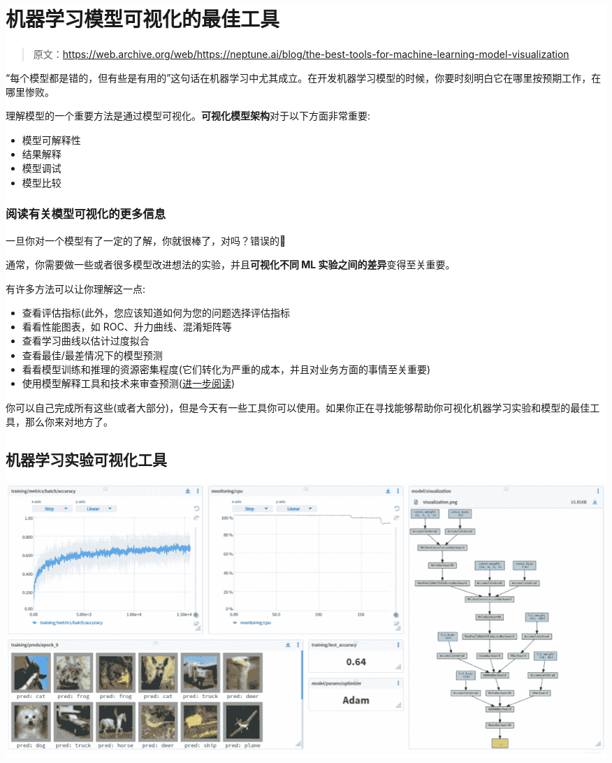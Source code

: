 # 机器学习模型可视化的最佳工具

> 原文：<https://web.archive.org/web/https://neptune.ai/blog/the-best-tools-for-machine-learning-model-visualization>

“每个模型都是错的，但有些是有用的”这句话在机器学习中尤其成立。在开发机器学习模型的时候，你要时刻明白它在哪里按预期工作，在哪里惨败。

理解模型的一个重要方法是通过模型可视化。**可视化模型架构**对于以下方面非常重要:

*   模型可解释性
*   结果解释
*   模型调试
*   模型比较

### 阅读有关模型可视化的更多信息

一旦你对一个模型有了一定的了解，你就很棒了，对吗？错误的🙂

通常，你需要做一些或者很多模型改进想法的实验，并且**可视化不同 ML 实验之间的差异**变得至关重要。

有许多方法可以让你理解这一点:

*   查看评估指标(此外，您应该知道如何为您的问题选择评估指标
*   看看性能图表，如 ROC、升力曲线、混淆矩阵等
*   查看学习曲线以估计过度拟合
*   查看最佳/最差情况下的模型预测
*   看看模型训练和推理的资源密集程度(它们转化为严重的成本，并且对业务方面的事情至关重要)
*   使用模型解释工具和技术来审查预测([进一步阅读](https://web.archive.org/web/20220926091556/https://neptune.ai/blog/ml-model-interpretation-tools))

你可以自己完成所有这些(或者大部分)，但是今天有一些工具你可以使用。如果你正在寻找能够帮助你可视化机器学习实验和模型的最佳工具，那么你来对地方了。

## 机器学习实验可视化工具

[![Metadata-dashboard-experiments](img/281c2028bd28d35c99c44d1033cbd2d2.png)](https://web.archive.org/web/20220926091556/https://neptune.ai/blog/ml-metadata-store/attachment/metadata-dashboard-experiments)
